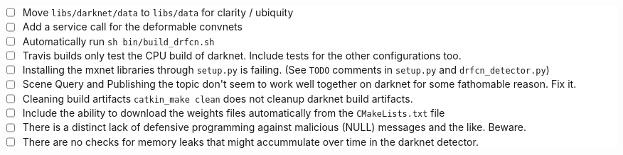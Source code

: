 - [ ] Move `libs/darknet/data` to `libs/data` for clarity / ubiquity
- [ ] Add a service call for the deformable convnets
- [ ] Automatically run `sh bin/build_drfcn.sh`
- [ ] Travis builds only test the CPU build of darknet. Include tests for the other configurations too.
- [ ] Installing the mxnet libraries through `setup.py` is failing. (See `TODO` comments in `setup.py` and `drfcn_detector.py`)
- [ ] Scene Query and Publishing the topic don't seem to work well together on darknet for some fathomable reason. Fix it.
- [ ] Cleaning build artifacts `catkin_make clean` does not cleanup darknet build artifacts.
- [ ] Include the ability to download the weights files automatically from the `CMakeLists.txt` file
- [ ] There is a distinct lack of defensive programming against malicious (NULL) messages and the like. Beware.
- [ ] There are no checks for memory leaks that might accummulate over time in the darknet detector.
